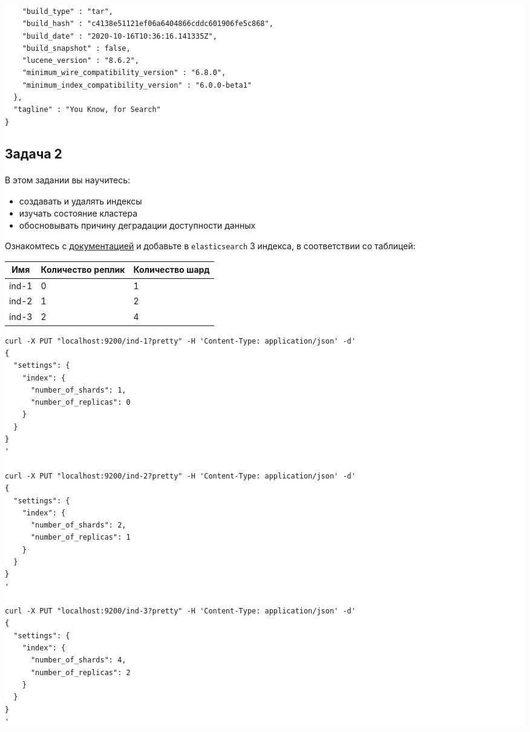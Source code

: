 ```
    "build_type" : "tar",
    "build_hash" : "c4138e51121ef06a6404866cddc601906fe5c868",
    "build_date" : "2020-10-16T10:36:16.141335Z",
    "build_snapshot" : false,
    "lucene_version" : "8.6.2",
    "minimum_wire_compatibility_version" : "6.8.0",
    "minimum_index_compatibility_version" : "6.0.0-beta1"
  },
  "tagline" : "You Know, for Search"
}
```

## Задача 2

В этом задании вы научитесь:
- создавать и удалять индексы
- изучать состояние кластера
- обосновывать причину деградации доступности данных

Ознакомтесь с [документацией](https://www.elastic.co/guide/en/elasticsearch/reference/current/indices-create-index.html) 
и добавьте в `elasticsearch` 3 индекса, в соответствии со таблицей:

| Имя | Количество реплик | Количество шард |
|-----|-------------------|-----------------|
| ind-1| 0 | 1 |
| ind-2 | 1 | 2 |
| ind-3 | 2 | 4 |

```
curl -X PUT "localhost:9200/ind-1?pretty" -H 'Content-Type: application/json' -d'
{
  "settings": {
    "index": {
      "number_of_shards": 1,  
      "number_of_replicas": 0 
    }
  }
}
'

curl -X PUT "localhost:9200/ind-2?pretty" -H 'Content-Type: application/json' -d'
{
  "settings": {
    "index": {
      "number_of_shards": 2,  
      "number_of_replicas": 1 
    }
  }
}
'

curl -X PUT "localhost:9200/ind-3?pretty" -H 'Content-Type: application/json' -d'
{
  "settings": {
    "index": {
      "number_of_shards": 4,  
      "number_of_replicas": 2 
    }
  }
}
'
```